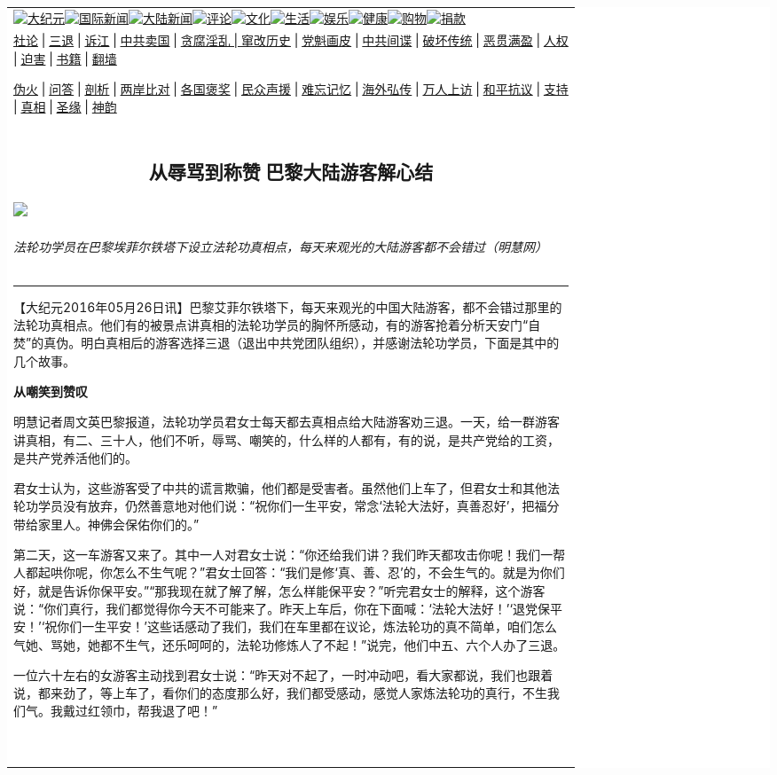 <a name="1" id="1" target="_blank"></a><span id="1"></span>
<table border="0"><tr><td colspan="2" VALIGN=TOP><a href="https://github.com/asdfghy6/djy/blob/master/gb/nsc413.md#1"><img src="https://raw.githubusercontent.com/asdfghy6/1/master/t/djy/1.jpg" title="大纪元"></a><a href="https://github.com/asdfghy6/djy/blob/master/gb/n24hr.md#1"><img src="https://raw.githubusercontent.com/asdfghy6/1/master/t/djy/3.jpg" title="国际新闻"></a><a href="https://github.com/asdfghy6/djy/blob/master/gb/nsc413.md#1"><img src="https://raw.githubusercontent.com/asdfghy6/1/master/t/djy/4.jpg" title="大陆新闻"></a><a href="https://github.com/asdfghy6/djy/blob/master/gb/news392.md#1"><img src="https://raw.githubusercontent.com/asdfghy6/1/master/t/djy/5.jpg" title="评论"></a><a href="https://github.com/asdfghy6/djy/blob/master/gb/news2007.md#1"><img src="https://raw.githubusercontent.com/asdfghy6/1/master/t/djy/6.jpg" title="文化"></a><a href="https://github.com/asdfghy6/djy/blob/master/gb/news2008.md#1"><img src="https://raw.githubusercontent.com/asdfghy6/1/master/t/djy/7.jpg" title="生活"></a><a href="https://github.com/asdfghy6/djy/blob/master/gb/ncyule.md#1"><img src="https://raw.githubusercontent.com/asdfghy6/1/master/t/djy/8.jpg" title="娱乐"></a><a href="https://github.com/asdfghy6/djy/blob/master/gb/nsc1002.md#1"><img src="https://raw.githubusercontent.com/asdfghy6/1/master/t/djy/9.jpg" title="健康"><a href="https://www.youlucky.com"><img src="https://raw.githubusercontent.com/asdfghy6/1/master/t/djy/10.jpg" title="购物"></a><a href="https://www.supportepoch.org/donation?utm_medium=epochtimes&utm_source=referral&utm_campaign=donate_button_djyhomepage"><img src="https://raw.githubusercontent.com/asdfghy6/1/master/t/djy/12.jpg" title="捐款"></a></td></tr>
<tr><td colspan="2" VALIGN=TOP><a target="_blank" href="https://git.io/fjCRf">社论</a> | <a target="_blank" href="https://github.com/asdfghy6/djy/blob/master/gb/nf5657.md#1">三退</a> | <a target="_blank" href="https://github.com/asdfghy6/djy/blob/master/gb/nf6123.md#1">诉江</a> | <a target="_blank" href="https://github.com/asdfghy6/djy/blob/master/gb/nf1176117.md#1">中共卖国</a> | <a target="_blank" href="https://github.com/asdfghy6/djy/blob/master/gb/nf5773.md#1">贪腐淫乱 | <a target="_blank" href="https://github.com/asdfghy6/djy/blob/master/gb/nf1176115.md#1">窜改历史</a> | <a target="_blank" href="https://github.com/asdfghy6/djy/blob/master/gb/nf1176107.md#1">党魁画皮</a> | <a target="_blank" href="https://github.com/asdfghy6/djy/blob/master/gb/nf1320400.md#1">中共间谍</a> | <a target="_blank" href="https://github.com/asdfghy6/djy/blob/master/gb/nf1176114.md#1">破坏传统</a> | <a target="_blank" href="https://github.com/asdfghy6/djy/blob/master/gb/nf5287.md#1">恶贯满盈</a> | <a target="_blank" href="https://github.com/asdfghy6/djy/blob/master/gb/ncid278.md#1">人权</a> | <a target="_blank" href="https://github.com/asdfghy6/djy/blob/master/gb/nf1176111.md#1">迫害</a> | <a target="_blank" href="https://github.com/asdfghy6/djy/blob/master/gb/nf1235328.md#1">书籍</a> | <a target="_blank" href="https://github.com/asdfghy6/fq/blob/master/README.md?zsrh#1">翻墙</a></p><p><a target="_blank" href="https://github.com/asdfghy6/djy/blob/master/gb/nf5562.md#1">伪火</a> | <a target="_blank" href="https://github.com/asdfghy6/djy/blob/master/gb/nf4378.md#1">问答</a> | <a target="_blank" href="https://github.com/asdfghy6/djy/blob/master/gb/nf5792.md#1">剖析</a> | <a target="_blank" href="https://github.com/asdfghy6/djy/blob/master/gb/nf5735.md#1">两岸比对</a> | <a target="_blank" href="https://github.com/asdfghy6/djy/blob/master/gb/nf6119.md#1">各国褒奖</a> | <a target="_blank" href="https://github.com/asdfghy6/djy/blob/master/gb/nf6120.md#1">民众声援</a> | <a target="_blank" href="https://github.com/asdfghy6/djy/blob/master/gb/nf1188594.md#1">难忘记忆</a> | <a target="_blank" href="https://github.com/asdfghy6/djy/blob/master/gb/nf3180.md#1">海外弘传</a> | <a target="_blank" href="https://github.com/asdfghy6/djy/blob/master/gb/nf5410.md#1">万人上访</a> | <a target="_blank" href="https://github.com/asdfghy6/ntdtv/blob/master/gb/prog1530_1.md#1">和平抗议</a> | <a target="_blank" href="https://github.com/asdfghy6/djy/blob/master/gb/nf4386.md#1">支持</a> | <a target="_blank" href="https://github.com/asdfghy6/djy/blob/master/gb/nf4389.md#1">真相</a> | <a target="_blank" href="https://github.com/asdfghy6/djy/blob/master/gb/nf5790.md#1">圣缘</a> | <a target="_blank" href="https://github.com/asdfghy6/djy/blob/master/gb/nf4786.md#1">神韵</a></td></tr>
<tr><td VALIGN=TOP width="626"><h2 align=center>从辱骂到称赞 巴黎大陆游客解心结</h2>
<img src="http://i.epochtimes.com/assets/uploads/2016/05/2016-5-23-minghui-falun-gong-paris-04-ss-e1464231451107.jpg" />
<h6>法轮功学员在巴黎埃菲尔铁塔下设立法轮功真相点，每天来观光的大陆游客都不会错过（明慧网）
</h6>
<hr>
<p>【大纪元2016年05月26日讯】巴黎艾菲尔铁塔下，每天来观光的中国大陆游客，都不会错过那里的法轮功真相点。他们有的被景点讲真相的法轮功学员的胸怀所感动，有的游客抢着分析天安门“自焚”的真伪。明白真相后的游客选择三退（退出中共党团队组织），并感谢法轮功学员，下面是其中的几个故事。</p>
<p><strong>从嘲笑到赞叹</strong></p>
<p>明慧记者周文英巴黎报道，法轮功学员君女士每天都去真相点给大陆游客劝三退。一天，给一群游客讲真相，有二、三十人，他们不听，辱骂、嘲笑的，什么样的人都有，有的说，是共产党给的工资，是共产党养活他们的。</p>
<p>君女士认为，这些游客受了中共的谎言欺骗，他们都是受害者。虽然他们上车了，但君女士和其他法轮功学员没有放弃，仍然善意地对他们说：“祝你们一生平安，常念‘法轮大法好，真善忍好’，把福分带给家里人。神佛会保佑你们的。”</p>
<p>第二天，这一车游客又来了。其中一人对君女士说：“你还给我们讲？我们昨天都攻击你呢！我们一帮人都起哄你呢，你怎么不生气呢？”君女士回答：“我们是修‘真、善、忍’的，不会生气的。就是为你们好，就是告诉你保平安。”“那我现在就了解了解，怎么样能保平安？”听完君女士的解释，这个游客说：“你们真行，我们都觉得你今天不可能来了。昨天上车后，你在下面喊：‘法轮大法好！’‘退党保平安！’‘祝你们一生平安！’这些话感动了我们，我们在车里都在议论，炼法轮功的真不简单，咱们怎么气她、骂她，她都不生气，还乐呵呵的，法轮功修炼人了不起！”说完，他们中五、六个人办了三退。</p>
<p>一位六十左右的女游客主动找到君女士说：“昨天对不起了，一时冲动吧，看大家都说，我们也跟着说，都来劲了，等上车了，看你们的态度那么好，我们都受感动，感觉人家炼法轮功的真行，不生我们气。我戴过红领巾，帮我退了吧！”</p>
<p><a href="http://i.epochtimes.com/assets/uploads/2016/05/1605251559352382.jpg"><img class="size-large wp-image-7931328 aligncenter" title="" src="http://i.epochtimes.com/assets/uploads/2016/05/1605251559352382-600x439.jpg" alt="" width="600" b="439" /></a></p>